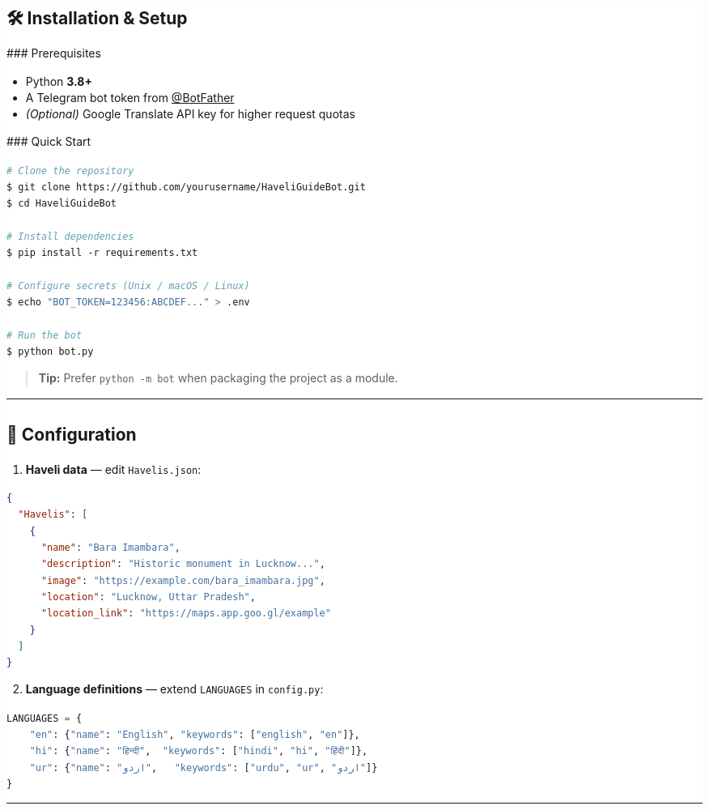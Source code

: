 
## 🛠️ Installation & Setup

\### Prerequisites

- Python **3.8+**
- A Telegram bot token from [@BotFather](https://t.me/BotFather)
- *(Optional)* Google Translate API key for higher request quotas

\### Quick Start

```bash
# Clone the repository
$ git clone https://github.com/yourusername/HaveliGuideBot.git
$ cd HaveliGuideBot

# Install dependencies
$ pip install -r requirements.txt

# Configure secrets (Unix / macOS / Linux)
$ echo "BOT_TOKEN=123456:ABCDEF..." > .env

# Run the bot
$ python bot.py
```

> **Tip:** Prefer `python -m bot` when packaging the project as a module.

---

## 🔧 Configuration

1. **Haveli data** — edit `Havelis.json`:

```json
{
  "Havelis": [
    {
      "name": "Bara Imambara",
      "description": "Historic monument in Lucknow...",
      "image": "https://example.com/bara_imambara.jpg",
      "location": "Lucknow, Uttar Pradesh",
      "location_link": "https://maps.app.goo.gl/example"
    }
  ]
}
```

2. **Language definitions** — extend `LANGUAGES` in `config.py`:

```python
LANGUAGES = {
    "en": {"name": "English", "keywords": ["english", "en"]},
    "hi": {"name": "हिन्दी",  "keywords": ["hindi", "hi", "हिंदी"]},
    "ur": {"name": "اردو",   "keywords": ["urdu", "ur", "اردو"]}
}
```

---